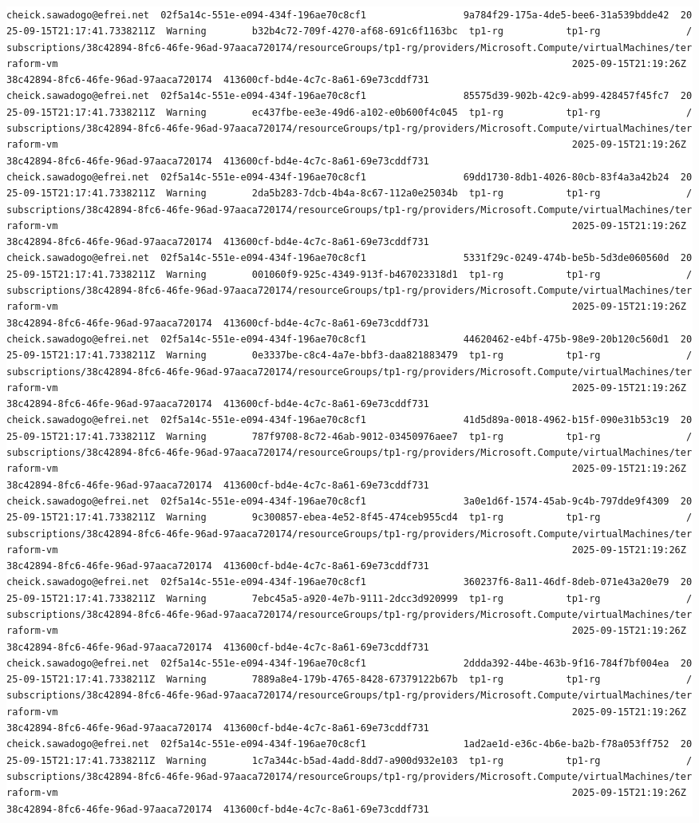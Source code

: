     cheick.sawadogo@efrei.net  02f5a14c-551e-e094-434f-196ae70c8cf1                 9a784f29-175a-4de5-bee6-31a539bdde42  2025-09-15T21:17:41.7338211Z  Warning        b32b4c72-709f-4270-af68-691c6f1163bc  tp1-rg           tp1-rg               /subscriptions/38c42894-8fc6-46fe-96ad-97aaca720174/resourceGroups/tp1-rg/providers/Microsoft.Compute/virtualMachines/terraform-vm                                                                                          2025-09-15T21:19:26Z   38c42894-8fc6-46fe-96ad-97aaca720174  413600cf-bd4e-4c7c-8a61-69e73cddf731
    cheick.sawadogo@efrei.net  02f5a14c-551e-e094-434f-196ae70c8cf1                 85575d39-902b-42c9-ab99-428457f45fc7  2025-09-15T21:17:41.7338211Z  Warning        ec437fbe-ee3e-49d6-a102-e0b600f4c045  tp1-rg           tp1-rg               /subscriptions/38c42894-8fc6-46fe-96ad-97aaca720174/resourceGroups/tp1-rg/providers/Microsoft.Compute/virtualMachines/terraform-vm                                                                                          2025-09-15T21:19:26Z   38c42894-8fc6-46fe-96ad-97aaca720174  413600cf-bd4e-4c7c-8a61-69e73cddf731
    cheick.sawadogo@efrei.net  02f5a14c-551e-e094-434f-196ae70c8cf1                 69dd1730-8db1-4026-80cb-83f4a3a42b24  2025-09-15T21:17:41.7338211Z  Warning        2da5b283-7dcb-4b4a-8c67-112a0e25034b  tp1-rg           tp1-rg               /subscriptions/38c42894-8fc6-46fe-96ad-97aaca720174/resourceGroups/tp1-rg/providers/Microsoft.Compute/virtualMachines/terraform-vm                                                                                          2025-09-15T21:19:26Z   38c42894-8fc6-46fe-96ad-97aaca720174  413600cf-bd4e-4c7c-8a61-69e73cddf731
    cheick.sawadogo@efrei.net  02f5a14c-551e-e094-434f-196ae70c8cf1                 5331f29c-0249-474b-be5b-5d3de060560d  2025-09-15T21:17:41.7338211Z  Warning        001060f9-925c-4349-913f-b467023318d1  tp1-rg           tp1-rg               /subscriptions/38c42894-8fc6-46fe-96ad-97aaca720174/resourceGroups/tp1-rg/providers/Microsoft.Compute/virtualMachines/terraform-vm                                                                                          2025-09-15T21:19:26Z   38c42894-8fc6-46fe-96ad-97aaca720174  413600cf-bd4e-4c7c-8a61-69e73cddf731
    cheick.sawadogo@efrei.net  02f5a14c-551e-e094-434f-196ae70c8cf1                 44620462-e4bf-475b-98e9-20b120c560d1  2025-09-15T21:17:41.7338211Z  Warning        0e3337be-c8c4-4a7e-bbf3-daa821883479  tp1-rg           tp1-rg               /subscriptions/38c42894-8fc6-46fe-96ad-97aaca720174/resourceGroups/tp1-rg/providers/Microsoft.Compute/virtualMachines/terraform-vm                                                                                          2025-09-15T21:19:26Z   38c42894-8fc6-46fe-96ad-97aaca720174  413600cf-bd4e-4c7c-8a61-69e73cddf731
    cheick.sawadogo@efrei.net  02f5a14c-551e-e094-434f-196ae70c8cf1                 41d5d89a-0018-4962-b15f-090e31b53c19  2025-09-15T21:17:41.7338211Z  Warning        787f9708-8c72-46ab-9012-03450976aee7  tp1-rg           tp1-rg               /subscriptions/38c42894-8fc6-46fe-96ad-97aaca720174/resourceGroups/tp1-rg/providers/Microsoft.Compute/virtualMachines/terraform-vm                                                                                          2025-09-15T21:19:26Z   38c42894-8fc6-46fe-96ad-97aaca720174  413600cf-bd4e-4c7c-8a61-69e73cddf731
    cheick.sawadogo@efrei.net  02f5a14c-551e-e094-434f-196ae70c8cf1                 3a0e1d6f-1574-45ab-9c4b-797dde9f4309  2025-09-15T21:17:41.7338211Z  Warning        9c300857-ebea-4e52-8f45-474ceb955cd4  tp1-rg           tp1-rg               /subscriptions/38c42894-8fc6-46fe-96ad-97aaca720174/resourceGroups/tp1-rg/providers/Microsoft.Compute/virtualMachines/terraform-vm                                                                                          2025-09-15T21:19:26Z   38c42894-8fc6-46fe-96ad-97aaca720174  413600cf-bd4e-4c7c-8a61-69e73cddf731
    cheick.sawadogo@efrei.net  02f5a14c-551e-e094-434f-196ae70c8cf1                 360237f6-8a11-46df-8deb-071e43a20e79  2025-09-15T21:17:41.7338211Z  Warning        7ebc45a5-a920-4e7b-9111-2dcc3d920999  tp1-rg           tp1-rg               /subscriptions/38c42894-8fc6-46fe-96ad-97aaca720174/resourceGroups/tp1-rg/providers/Microsoft.Compute/virtualMachines/terraform-vm                                                                                          2025-09-15T21:19:26Z   38c42894-8fc6-46fe-96ad-97aaca720174  413600cf-bd4e-4c7c-8a61-69e73cddf731
    cheick.sawadogo@efrei.net  02f5a14c-551e-e094-434f-196ae70c8cf1                 2ddda392-44be-463b-9f16-784f7bf004ea  2025-09-15T21:17:41.7338211Z  Warning        7889a8e4-179b-4765-8428-67379122b67b  tp1-rg           tp1-rg               /subscriptions/38c42894-8fc6-46fe-96ad-97aaca720174/resourceGroups/tp1-rg/providers/Microsoft.Compute/virtualMachines/terraform-vm                                                                                          2025-09-15T21:19:26Z   38c42894-8fc6-46fe-96ad-97aaca720174  413600cf-bd4e-4c7c-8a61-69e73cddf731
    cheick.sawadogo@efrei.net  02f5a14c-551e-e094-434f-196ae70c8cf1                 1ad2ae1d-e36c-4b6e-ba2b-f78a053ff752  2025-09-15T21:17:41.7338211Z  Warning        1c7a344c-b5ad-4add-8dd7-a900d932e103  tp1-rg           tp1-rg               /subscriptions/38c42894-8fc6-46fe-96ad-97aaca720174/resourceGroups/tp1-rg/providers/Microsoft.Compute/virtualMachines/terraform-vm                                                                                          2025-09-15T21:19:26Z   38c42894-8fc6-46fe-96ad-97aaca720174  413600cf-bd4e-4c7c-8a61-69e73cddf731